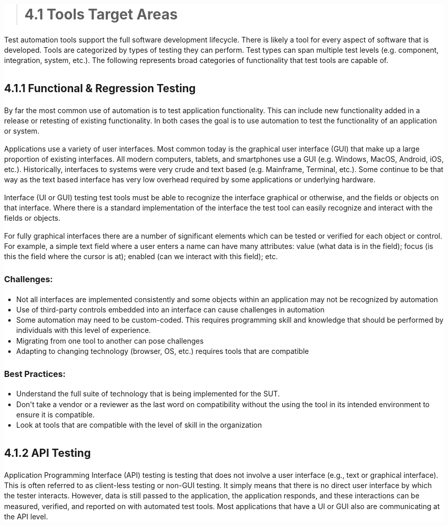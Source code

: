  > # **4.1** Tools Target Areas

Test automation tools support the full software development lifecycle. There is likely a tool for every aspect of software that is developed. Tools are 
categorized by types of testing they can perform. Test types can span multiple test levels (e.g. component, integration, system, etc.). The following represents 
broad categories of functionality that test tools are capable of.

## 4.1.1 Functional & Regression Testing

By far the most common use of automation is to test application functionality. This can include new functionality added in a release or retesting of existing 
functionality. In both cases the goal is to use automation to test the functionality of an application or system. 

Applications use a variety of user interfaces. Most common today is the graphical user interface (GUI) that make up a large proportion of existing interfaces. All modern computers, tablets, and smartphones use a GUI (e.g. Windows, MacOS, Android, iOS, etc.). Historically, interfaces to systems were very crude and text based (e.g. Mainframe, Terminal, etc.). Some continue to be that way as the text based interface has very low overhead required by some applications or underlying hardware.

Interface (UI or GUI) testing test tools must be able to recognize the interface graphical or otherwise, and the fields or objects on that interface. Where there is a standard implementation of the interface the test tool can easily recognize and interact with the fields or objects.

For fully graphical interfaces there are a number of significant elements which can be tested or verified for each object or control. For example, a simple text 
field where a user enters a name can have many attributes: value (what data is in the field); focus (is this the field where the cursor is at); enabled 
(can we interact with this field); etc. 

### Challenges: 

- Not all interfaces are implemented consistently and some objects within an application may not be recognized by automation
- Use of third-party controls embedded into an interface can cause challenges in automation
- Some automation may need to be custom-coded. This requires programming skill and knowledge that should be performed by individuals with this level of experience.
- Migrating from one tool to another can pose challenges
- Adapting to changing technology (browser, OS, etc.) requires tools that are compatible

### Best Practices:

- Understand the full suite of technology that is being implemented for the SUT.
- Don't take a vendor or a reviewer as the last word on compatibility without the using the tool in its intended environment to ensure it is compatible.
- Look at tools that are compatible with the level of skill in the organization

## 4.1.2 API Testing

Application Programming Interface (API) testing is testing that does not involve a user interface (e.g., text or graphical interface). This is often referred to 
as client-less testing or non-GUI testing. It simply means that there is no direct user interface by which the tester interacts. However, data is still passed to the application, the application responds, and these interactions can be measured, verified, and reported on with automated test tools. Most applications that have a UI or GUI also are communicating at the API level.
